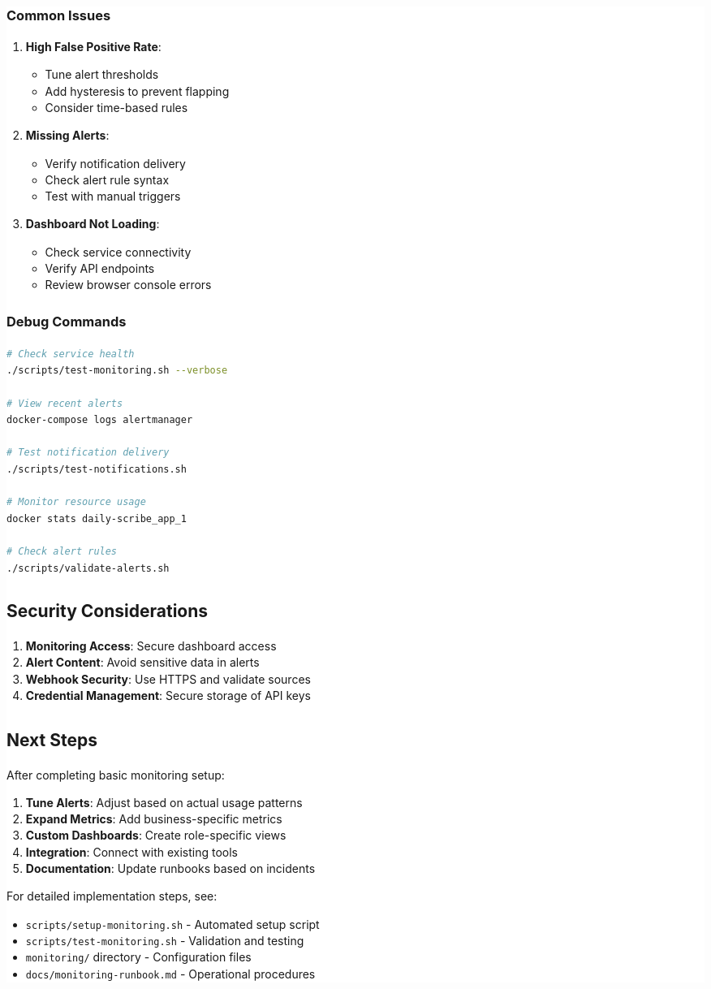 ### Common Issues

1. **High False Positive Rate**:
   - Tune alert thresholds
   - Add hysteresis to prevent flapping
   - Consider time-based rules

2. **Missing Alerts**:
   - Verify notification delivery
   - Check alert rule syntax
   - Test with manual triggers

3. **Dashboard Not Loading**:
   - Check service connectivity
   - Verify API endpoints
   - Review browser console errors

### Debug Commands

```bash
# Check service health
./scripts/test-monitoring.sh --verbose

# View recent alerts
docker-compose logs alertmanager

# Test notification delivery
./scripts/test-notifications.sh

# Monitor resource usage
docker stats daily-scribe_app_1

# Check alert rules
./scripts/validate-alerts.sh
```

## Security Considerations

1. **Monitoring Access**: Secure dashboard access
2. **Alert Content**: Avoid sensitive data in alerts
3. **Webhook Security**: Use HTTPS and validate sources
4. **Credential Management**: Secure storage of API keys

## Next Steps

After completing basic monitoring setup:

1. **Tune Alerts**: Adjust based on actual usage patterns
2. **Expand Metrics**: Add business-specific metrics
3. **Custom Dashboards**: Create role-specific views
4. **Integration**: Connect with existing tools
5. **Documentation**: Update runbooks based on incidents

For detailed implementation steps, see:
- `scripts/setup-monitoring.sh` - Automated setup script
- `scripts/test-monitoring.sh` - Validation and testing
- `monitoring/` directory - Configuration files
- `docs/monitoring-runbook.md` - Operational procedures
